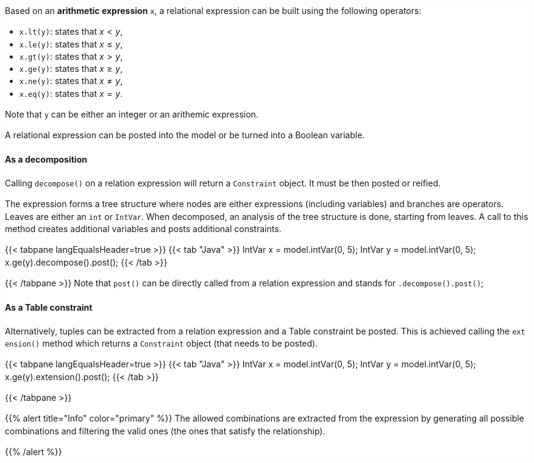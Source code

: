 Based on an **arithmetic expression** `x`, a relational expression can be built using the following operators:
- `x.lt(y)`: states that $x < y$, 
- `x.le(y)`: states that $x \leq y$,
- `x.gt(y)`: states that $x > y$,
- `x.ge(y)`: states that $x \geq y$,
- `x.ne(y)`: states that $x \neq y$,
- `x.eq(y)`: states that $x = y$.

Note that `y` can be either an integer or an arithemic expression.

A relational expression can be posted into the model or be turned into a Boolean variable.

#### As a decomposition

Calling `decompose()` on a relation expression will return a `Constraint` object. It must be then posted or reified.

The expression forms a tree structure where nodes are either expressions (including variables) and branches are operators.
Leaves are either an `int` or `IntVar`.
When decomposed, an analysis of the tree structure is done, starting from leaves. 
A call to this method creates additional variables and posts additional constraints.

{{< tabpane langEqualsHeader=true >}} 
{{< tab "Java" >}}
IntVar x = model.intVar(0, 5);
IntVar y = model.intVar(0, 5);
x.ge(y).decompose().post();
{{< /tab >}}

{{< /tabpane >}}
Note that `post()` can be directly called from a relation expression and stands for `.decompose().post()`;

#### As a Table constraint

Alternatively, tuples can be extracted from a relation expression and a Table constraint be posted.
This is achieved calling the `extension()` method which returns a `Constraint` object (that needs to be posted).

{{< tabpane langEqualsHeader=true >}} 
{{< tab "Java" >}}
IntVar x = model.intVar(0, 5);
IntVar y = model.intVar(0, 5);
x.ge(y).extension().post();
{{< /tab >}}

{{< /tabpane >}}

{{% alert title="Info" color="primary" %}}
The allowed combinations are extracted from the expression by generating all possible combinations and filtering the valid ones (the ones that satisfy the relationship).

{{% /alert %}}

